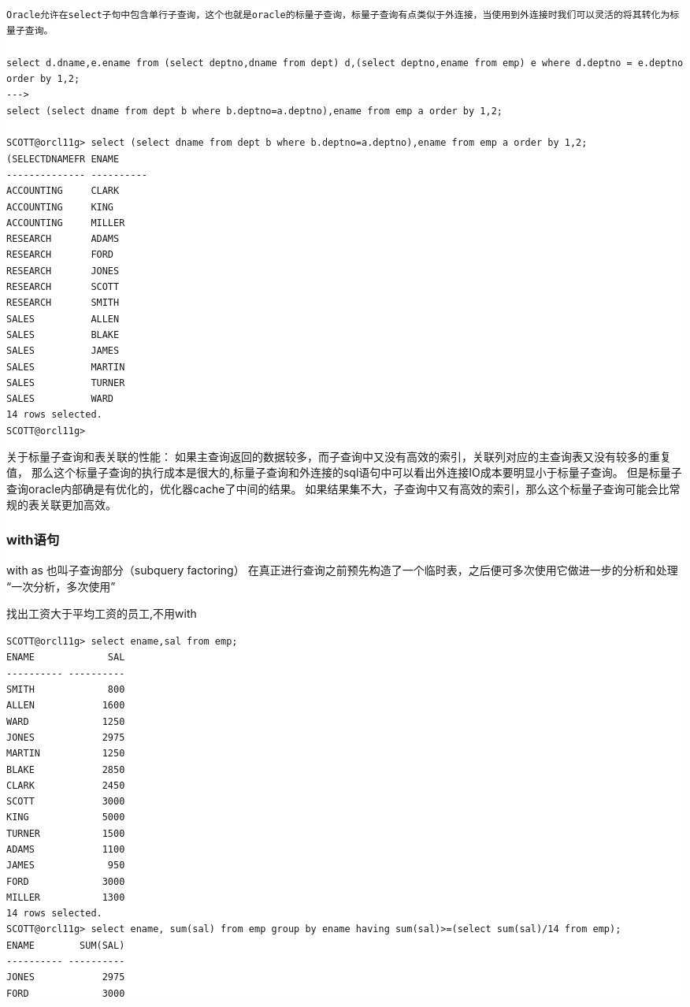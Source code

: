 	Oracle允许在select子句中包含单行子查询，这个也就是oracle的标量子查询，标量子查询有点类似于外连接，当使用到外连接时我们可以灵活的将其转化为标量子查询。

	select d.dname,e.ename from (select deptno,dname from dept) d,(select deptno,ename from emp) e where d.deptno = e.deptno order by 1,2;
	--->
	select (select dname from dept b where b.deptno=a.deptno),ename from emp a order by 1,2;

	SCOTT@orcl11g> select (select dname from dept b where b.deptno=a.deptno),ename from emp a order by 1,2;
	(SELECTDNAMEFR ENAME
	-------------- ----------
	ACCOUNTING     CLARK
	ACCOUNTING     KING
	ACCOUNTING     MILLER
	RESEARCH       ADAMS
	RESEARCH       FORD
	RESEARCH       JONES
	RESEARCH       SCOTT
	RESEARCH       SMITH
	SALES          ALLEN
	SALES          BLAKE
	SALES          JAMES
	SALES          MARTIN
	SALES          TURNER
	SALES          WARD
	14 rows selected.
	SCOTT@orcl11g> 

关于标量子查询和表关联的性能：
	如果主查询返回的数据较多，而子查询中又没有高效的索引，关联列对应的主查询表又没有较多的重复值，
	那么这个标量子查询的执行成本是很大的,标量子查询和外连接的sql语句中可以看出外连接IO成本要明显小于标量子查询。
	但是标量子查询oracle内部确是有优化的，优化器cache了中间的结果。
	如果结果集不大，子查询中又有高效的索引，那么这个标量子查询可能会比常规的表关联更加高效。

### with语句

with as 也叫子查询部分（subquery factoring）
	在真正进行查询之前预先构造了一个临时表，之后便可多次使用它做进一步的分析和处理
	“一次分析，多次使用”

找出工资大于平均工资的员工,不用with

	SCOTT@orcl11g> select ename,sal from emp;
	ENAME             SAL
	---------- ----------
	SMITH             800
	ALLEN            1600
	WARD             1250
	JONES            2975
	MARTIN           1250
	BLAKE            2850
	CLARK            2450
	SCOTT            3000
	KING             5000
	TURNER           1500
	ADAMS            1100
	JAMES             950
	FORD             3000
	MILLER           1300
	14 rows selected.
	SCOTT@orcl11g> select ename, sum(sal) from emp group by ename having sum(sal)>=(select sum(sal)/14 from emp);
	ENAME        SUM(SAL)
	---------- ----------
	JONES            2975
	FORD             3000